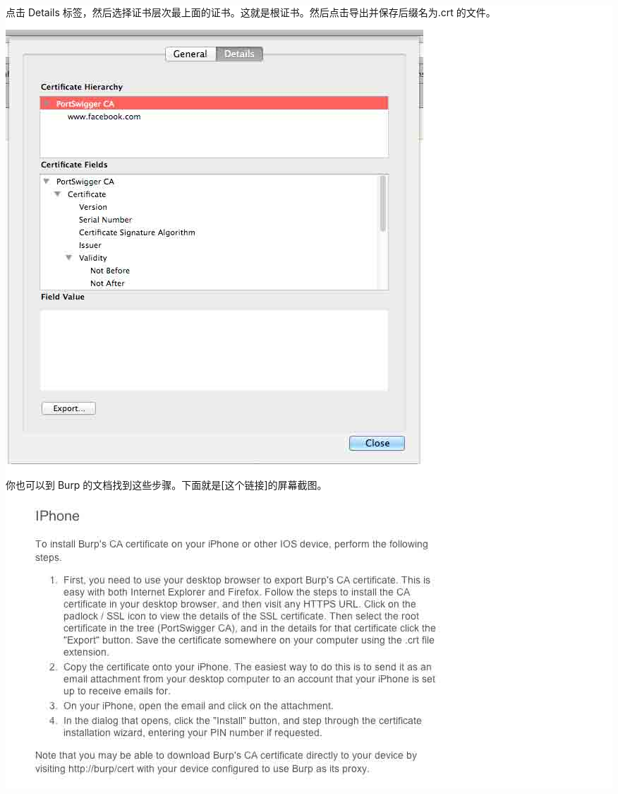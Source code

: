 点击 Details 标签，然后选择证书层次最上面的证书。这就是根证书。然后点击导出并保存后缀名为.crt 的文件。

![](img/18d574d8.jpg)

你也可以到 Burp 的文档找到这些步骤。下面就是[这个链接]的屏幕截图。

![](img/25b55d68.jpg)
